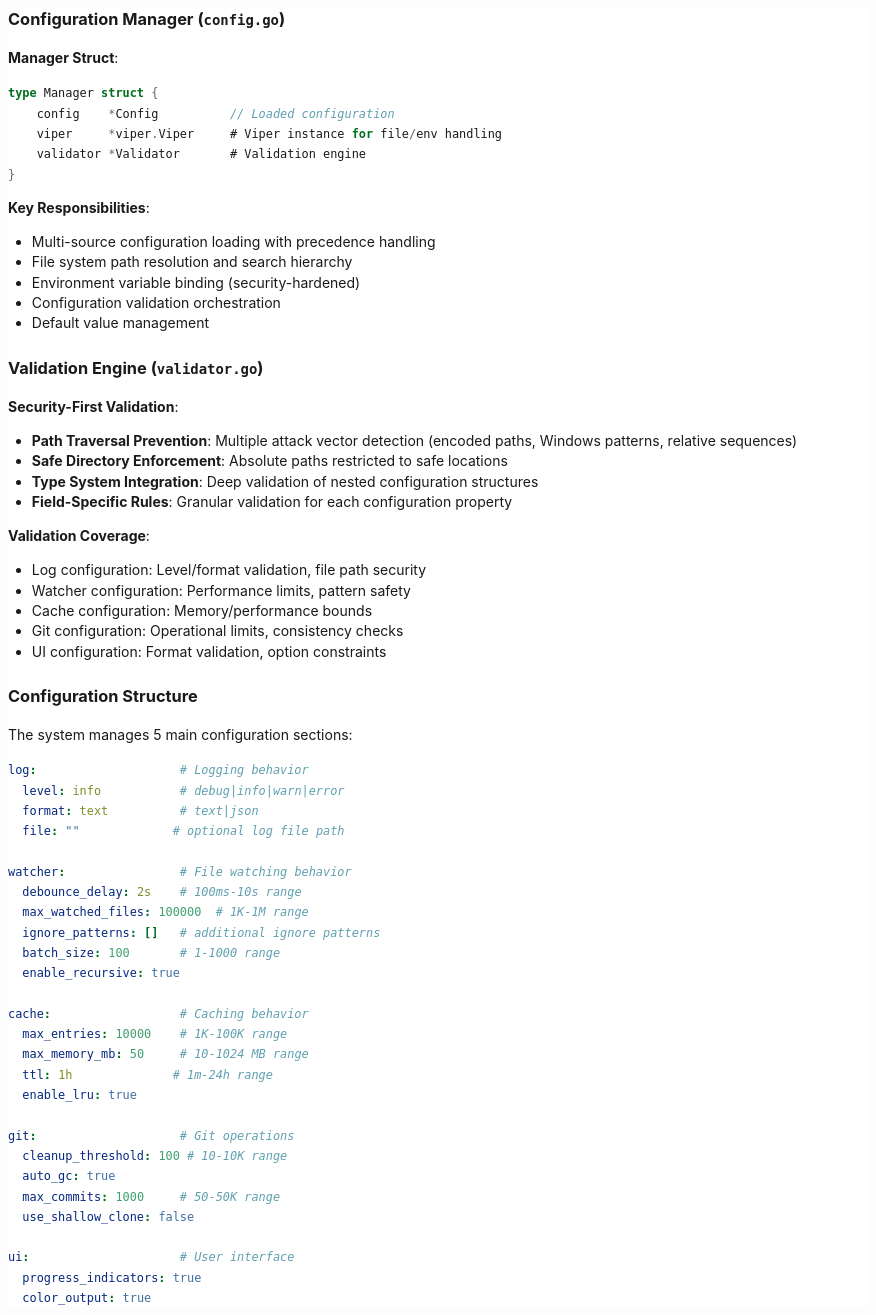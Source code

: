 ### Configuration Manager (`config.go`)

**Manager Struct**:
```go
type Manager struct {
    config    *Config          // Loaded configuration
    viper     *viper.Viper     # Viper instance for file/env handling
    validator *Validator       # Validation engine
}
```

**Key Responsibilities**:
- Multi-source configuration loading with precedence handling
- File system path resolution and search hierarchy
- Environment variable binding (security-hardened)
- Configuration validation orchestration
- Default value management

### Validation Engine (`validator.go`)

**Security-First Validation**:
- **Path Traversal Prevention**: Multiple attack vector detection (encoded paths, Windows patterns, relative sequences)
- **Safe Directory Enforcement**: Absolute paths restricted to safe locations
- **Type System Integration**: Deep validation of nested configuration structures
- **Field-Specific Rules**: Granular validation for each configuration property

**Validation Coverage**:
- Log configuration: Level/format validation, file path security
- Watcher configuration: Performance limits, pattern safety
- Cache configuration: Memory/performance bounds
- Git configuration: Operational limits, consistency checks
- UI configuration: Format validation, option constraints

### Configuration Structure

The system manages 5 main configuration sections:

```yaml
log:                    # Logging behavior
  level: info           # debug|info|warn|error
  format: text          # text|json
  file: ""             # optional log file path

watcher:                # File watching behavior
  debounce_delay: 2s    # 100ms-10s range
  max_watched_files: 100000  # 1K-1M range
  ignore_patterns: []   # additional ignore patterns
  batch_size: 100       # 1-1000 range
  enable_recursive: true

cache:                  # Caching behavior
  max_entries: 10000    # 1K-100K range
  max_memory_mb: 50     # 10-1024 MB range
  ttl: 1h              # 1m-24h range
  enable_lru: true

git:                    # Git operations
  cleanup_threshold: 100 # 10-10K range
  auto_gc: true
  max_commits: 1000     # 50-50K range
  use_shallow_clone: false

ui:                     # User interface
  progress_indicators: true
  color_output: true
```